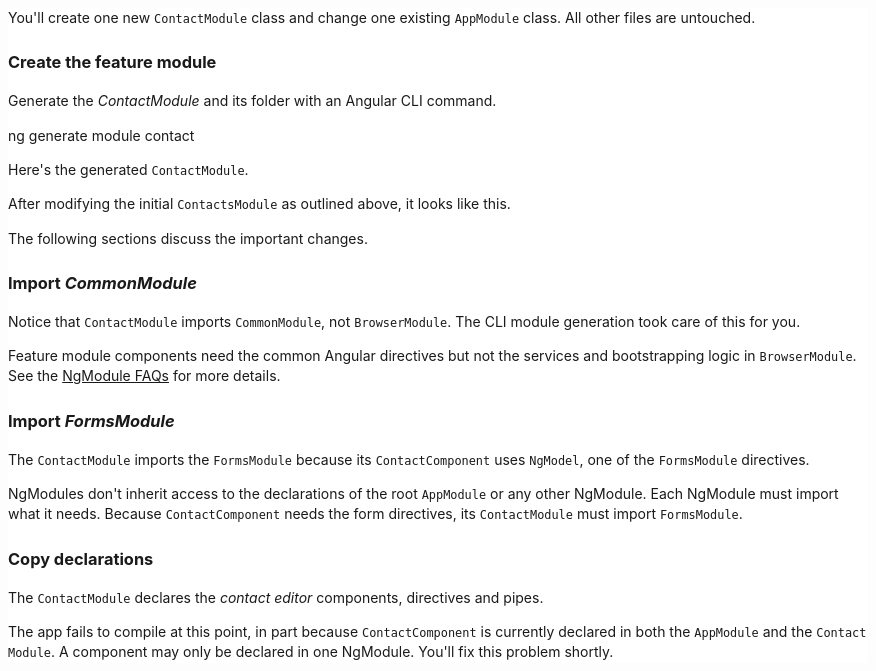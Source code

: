 You'll create one new `ContactModule` class and change one existing `AppModule` class.
All other files are untouched.

### Create the feature module

Generate the _ContactModule_ and its folder with an Angular CLI command.

<code-example language="sh" class="code-shell">
ng generate module contact
</code-example>

Here's the generated `ContactModule`.

<code-example path="ngmodule/src/app/contact/contact.module.0.ts" title="src/app/contact/contact.module.ts">
</code-example>

After modifying the initial `ContactsModule` as outlined above, it looks like this.

<code-example path="ngmodule/src/app/contact/contact.module.2.ts" title="src/app/contact/contact.module.ts">
</code-example>

The following sections discuss the important changes.

### Import _CommonModule_

Notice that `ContactModule` imports `CommonModule`, not `BrowserModule`.
The CLI module generation took care of this for you.

Feature module components need the common Angular directives but
not the services and bootstrapping logic in `BrowserModule`.
See the [NgModule FAQs](guide/ngmodule-faq#q-browser-vs-common-module)
for more details.

### Import _FormsModule_

The `ContactModule` imports the `FormsModule`
because its `ContactComponent` uses `NgModel`, 
one of the `FormsModule` directives.

<div class="alert is-helpful">

NgModules don't inherit access to the declarations of the root `AppModule` or any other NgModule.
Each NgModule must import what it needs.
Because `ContactComponent` needs the form directives, 
its `ContactModule` must import `FormsModule`.

</div>

<h3 class="no-toc">Copy declarations</h3>

The `ContactModule` declares the _contact editor_ components, directives and pipes.

<div class="l-sub-section">

The app fails to compile at this point, in part because
`ContactComponent` is currently declared in both the `AppModule` and the `ContactModule`.
A component may only be declared in one NgModule.
You'll fix this problem shortly.
